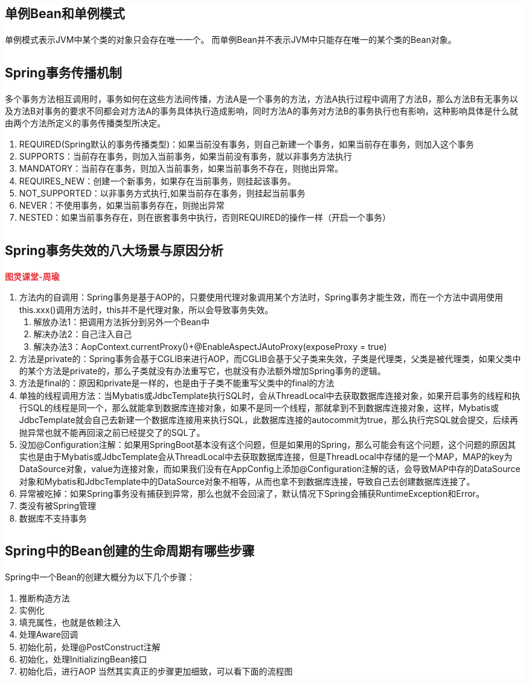 ## 单例Bean和单例模式
单例模式表示JVM中某个类的对象只会存在唯一一个。
而单例Bean并不表示JVM中只能存在唯一的某个类的Bean对象。
## Spring事务传播机制
多个事务方法相互调用时，事务如何在这些方法间传播，方法A是一个事务的方法，方法A执行过程中调用了方法B，那么方法B有无事务以及方法B对事务的要求不同都会对方法A的事务具体执行造成影响，同时方法A的事务对方法B的事务执行也有影响，这种影响具体是什么就由两个方法所定义的事务传播类型所决定。
1. REQUIRED(Spring默认的事务传播类型)：如果当前没有事务，则自己新建一个事务，如果当前存在事务，则加入这个事务
2. SUPPORTS：当前存在事务，则加入当前事务，如果当前没有事务，就以非事务方法执行
3. MANDATORY：当前存在事务，则加入当前事务，如果当前事务不存在，则抛出异常。
4. REQUIRES_NEW：创建一个新事务，如果存在当前事务，则挂起该事务。
5. NOT_SUPPORTED：以非事务方式执行,如果当前存在事务，则挂起当前事务
6. NEVER：不使用事务，如果当前事务存在，则抛出异常
7. NESTED：如果当前事务存在，则在嵌套事务中执行，否则REQUIRED的操作一样（开启一个事务）
## Spring事务失效的八大场景与原因分析
**<font style="color:#E8323C;">图灵课堂-周瑜</font>**
1. 方法内的自调用：Spring事务是基于AOP的，只要使用代理对象调用某个方法时，Spring事务才能生效，而在一个方法中调用使用this.xxx()调用方法时，this并不是代理对象，所以会导致事务失效。
    1. 解放办法1：把调用方法拆分到另外一个Bean中
    2. 解决办法2：自己注入自己
    3. 解决办法3：AopContext.currentProxy()+@EnableAspectJAutoProxy(exposeProxy = true)
2. 方法是private的：Spring事务会基于CGLIB来进行AOP，而CGLIB会基于父子类来失效，子类是代理类，父类是被代理类，如果父类中的某个方法是private的，那么子类就没有办法重写它，也就没有办法额外增加Spring事务的逻辑。
3. 方法是final的：原因和private是一样的，也是由于子类不能重写父类中的final的方法
4. 单独的线程调用方法：当Mybatis或JdbcTemplate执行SQL时，会从ThreadLocal中去获取数据库连接对象，如果开启事务的线程和执行SQL的线程是同一个，那么就能拿到数据库连接对象，如果不是同一个线程，那就拿到不到数据库连接对象，这样，Mybatis或JdbcTemplate就会自己去新建一个数据库连接用来执行SQL，此数据库连接的autocommit为true，那么执行完SQL就会提交，后续再抛异常也就不能再回滚之前已经提交了的SQL了。
5. 没加@Configuration注解：如果用SpringBoot基本没有这个问题，但是如果用的Spring，那么可能会有这个问题，这个问题的原因其实也是由于Mybatis或JdbcTemplate会从ThreadLocal中去获取数据库连接，但是ThreadLocal中存储的是一个MAP，MAP的key为DataSource对象，value为连接对象，而如果我们没有在AppConfig上添加@Configuration注解的话，会导致MAP中存的DataSource对象和Mybatis和JdbcTemplate中的DataSource对象不相等，从而也拿不到数据库连接，导致自己去创建数据库连接了。
6. 异常被吃掉：如果Spring事务没有捕获到异常，那么也就不会回滚了，默认情况下Spring会捕获RuntimeException和Error。
7. 类没有被Spring管理
8. 数据库不支持事务
## Spring中的Bean创建的生命周期有哪些步骤
Spring中一个Bean的创建大概分为以下几个步骤：
1. 推断构造方法
2. 实例化
3. 填充属性，也就是依赖注入
4. 处理Aware回调
5. 初始化前，处理@PostConstruct注解
6. 初始化，处理InitializingBean接口
7. 初始化后，进行AOP
当然其实真正的步骤更加细致，可以看下面的流程图